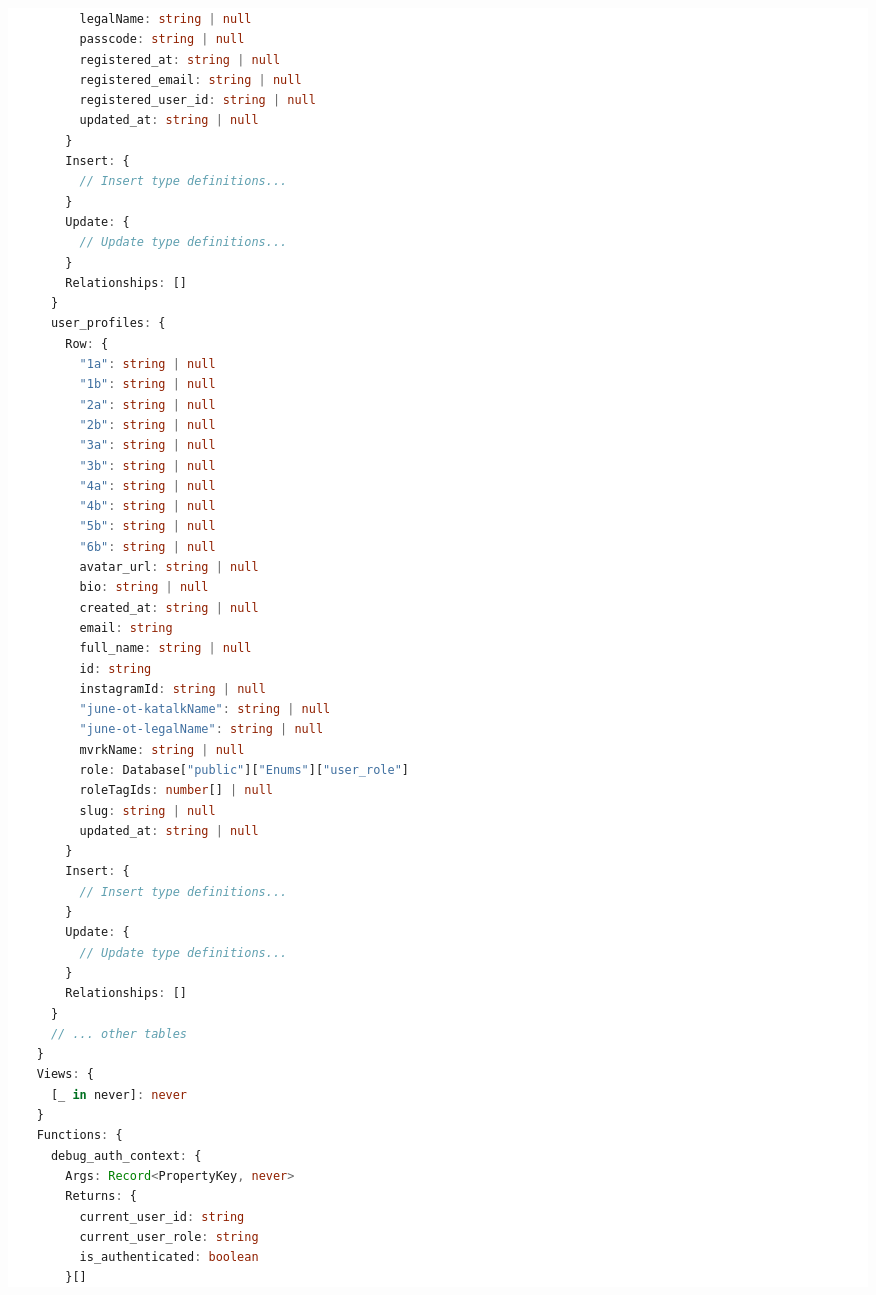 ```typescript
          legalName: string | null
          passcode: string | null
          registered_at: string | null
          registered_email: string | null
          registered_user_id: string | null
          updated_at: string | null
        }
        Insert: {
          // Insert type definitions...
        }
        Update: {
          // Update type definitions...
        }
        Relationships: []
      }
      user_profiles: {
        Row: {
          "1a": string | null
          "1b": string | null
          "2a": string | null
          "2b": string | null
          "3a": string | null
          "3b": string | null
          "4a": string | null
          "4b": string | null
          "5b": string | null
          "6b": string | null
          avatar_url: string | null
          bio: string | null
          created_at: string | null
          email: string
          full_name: string | null
          id: string
          instagramId: string | null
          "june-ot-katalkName": string | null
          "june-ot-legalName": string | null
          mvrkName: string | null
          role: Database["public"]["Enums"]["user_role"]
          roleTagIds: number[] | null
          slug: string | null
          updated_at: string | null
        }
        Insert: {
          // Insert type definitions...
        }
        Update: {
          // Update type definitions...
        }
        Relationships: []
      }
      // ... other tables
    }
    Views: {
      [_ in never]: never
    }
    Functions: {
      debug_auth_context: {
        Args: Record<PropertyKey, never>
        Returns: {
          current_user_id: string
          current_user_role: string
          is_authenticated: boolean
        }[]
```